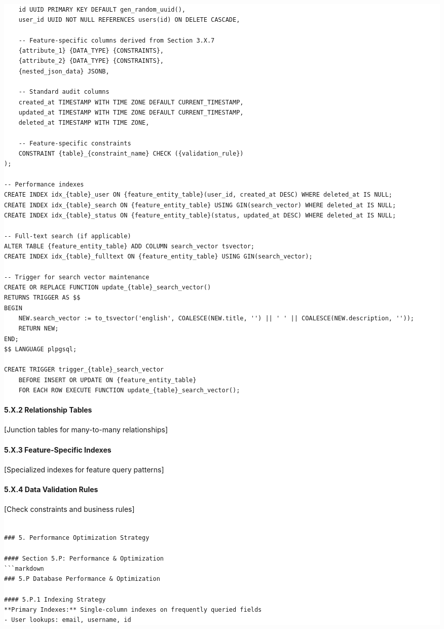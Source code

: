 ```
    id UUID PRIMARY KEY DEFAULT gen_random_uuid(),
    user_id UUID NOT NULL REFERENCES users(id) ON DELETE CASCADE,
    
    -- Feature-specific columns derived from Section 3.X.7
    {attribute_1} {DATA_TYPE} {CONSTRAINTS},
    {attribute_2} {DATA_TYPE} {CONSTRAINTS},
    {nested_json_data} JSONB,
    
    -- Standard audit columns
    created_at TIMESTAMP WITH TIME ZONE DEFAULT CURRENT_TIMESTAMP,
    updated_at TIMESTAMP WITH TIME ZONE DEFAULT CURRENT_TIMESTAMP,
    deleted_at TIMESTAMP WITH TIME ZONE,
    
    -- Feature-specific constraints
    CONSTRAINT {table}_{constraint_name} CHECK ({validation_rule})
);

-- Performance indexes
CREATE INDEX idx_{table}_user ON {feature_entity_table}(user_id, created_at DESC) WHERE deleted_at IS NULL;
CREATE INDEX idx_{table}_search ON {feature_entity_table} USING GIN(search_vector) WHERE deleted_at IS NULL;
CREATE INDEX idx_{table}_status ON {feature_entity_table}(status, updated_at DESC) WHERE deleted_at IS NULL;

-- Full-text search (if applicable)
ALTER TABLE {feature_entity_table} ADD COLUMN search_vector tsvector;
CREATE INDEX idx_{table}_fulltext ON {feature_entity_table} USING GIN(search_vector);

-- Trigger for search vector maintenance
CREATE OR REPLACE FUNCTION update_{table}_search_vector()
RETURNS TRIGGER AS $$
BEGIN
    NEW.search_vector := to_tsvector('english', COALESCE(NEW.title, '') || ' ' || COALESCE(NEW.description, ''));
    RETURN NEW;
END;
$$ LANGUAGE plpgsql;

CREATE TRIGGER trigger_{table}_search_vector
    BEFORE INSERT OR UPDATE ON {feature_entity_table}
    FOR EACH ROW EXECUTE FUNCTION update_{table}_search_vector();
```

#### 5.X.2 Relationship Tables
[Junction tables for many-to-many relationships]

#### 5.X.3 Feature-Specific Indexes
[Specialized indexes for feature query patterns]

#### 5.X.4 Data Validation Rules
[Check constraints and business rules]
```

### 5. Performance Optimization Strategy

#### Section 5.P: Performance & Optimization
```markdown
### 5.P Database Performance & Optimization

#### 5.P.1 Indexing Strategy
**Primary Indexes:** Single-column indexes on frequently queried fields
- User lookups: email, username, id
```